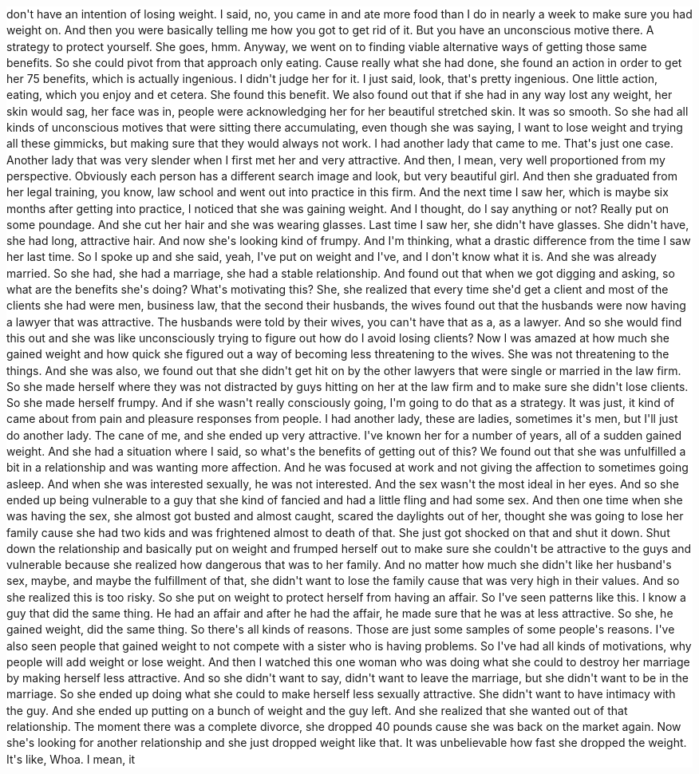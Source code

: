 don't have an intention of losing weight. I said, no, you came in and ate more food than I do in nearly a week to make sure you had weight on. And then you were basically telling me how you got to get rid of it. But you have an unconscious motive there. A strategy to protect yourself. She goes, hmm. Anyway, we went on to finding viable alternative ways of getting those same benefits. So she could pivot from that approach only eating. Cause really what she had done, she found an action in order to get her 75 benefits, which is actually ingenious. I didn't judge her for it. I just said, look, that's pretty ingenious. One little action, eating, which you enjoy and et cetera. She found this benefit. We also found out that if she had in any way lost any weight, her skin would sag, her face was in, people were acknowledging her for her beautiful stretched skin. It was so smooth. So she had all kinds of unconscious motives that were sitting there accumulating, even though she was saying, I want to lose weight and trying all these gimmicks, but making sure that they would always not work. I had another lady that came to me. That's just one case. Another lady that was very slender when I first met her and very attractive. And then, I mean, very well proportioned from my perspective. Obviously each person has a different search image and look, but very beautiful girl. And then she graduated from her legal training, you know, law school and went out into practice in this firm. And the next time I saw her, which is maybe six months after getting into practice, I noticed that she was gaining weight. And I thought, do I say anything or not? Really put on some poundage. And she cut her hair and she was wearing glasses. Last time I saw her, she didn't have glasses. She didn't have, she had long, attractive hair. And now she's looking kind of frumpy. And I'm thinking, what a drastic difference from the time I saw her last time. So I spoke up and she said, yeah, I've put on weight and I've, and I don't know what it is. And she was already married. So she had, she had a marriage, she had a stable relationship. And found out that when we got digging and asking, so what are the benefits she's doing? What's motivating this? She, she realized that every time she'd get a client and most of the clients she had were men, business law, that the second their husbands, the wives found out that the husbands were now having a lawyer that was attractive. The husbands were told by their wives, you can't have that as a, as a lawyer. And so she would find this out and she was like unconsciously trying to figure out how do I avoid losing clients? Now I was amazed at how much she gained weight and how quick she figured out a way of becoming less threatening to the wives. She was not threatening to the things. And she was also, we found out that she didn't get hit on by the other lawyers that were single or married in the law firm. So she made herself where they was not distracted by guys hitting on her at the law firm and to make sure she didn't lose clients. So she made herself frumpy. And if she wasn't really consciously going, I'm going to do that as a strategy. It was just, it kind of came about from pain and pleasure responses from people. I had another lady, these are ladies, sometimes it's men, but I'll just do another lady. The cane of me, and she ended up very attractive. I've known her for a number of years, all of a sudden gained weight. And she had a situation where I said, so what's the benefits of getting out of this? We found out that she was unfulfilled a bit in a relationship and was wanting more affection. And he was focused at work and not giving the affection to sometimes going asleep. And when she was interested sexually, he was not interested. And the sex wasn't the most ideal in her eyes. And so she ended up being vulnerable to a guy that she kind of fancied and had a little fling and had some sex. And then one time when she was having the sex, she almost got busted and almost caught, scared the daylights out of her, thought she was going to lose her family cause she had two kids and was frightened almost to death of that. She just got shocked on that and shut it down. Shut down the relationship and basically put on weight and frumped herself out to make sure she couldn't be attractive to the guys and vulnerable because she realized how dangerous that was to her family. And no matter how much she didn't like her husband's sex, maybe, and maybe the fulfillment of that, she didn't want to lose the family cause that was very high in their values. And so she realized this is too risky. So she put on weight to protect herself from having an affair. So I've seen patterns like this. I know a guy that did the same thing. He had an affair and after he had the affair, he made sure that he was at less attractive. So she, he gained weight, did the same thing. So there's all kinds of reasons. Those are just some samples of some people's reasons. I've also seen people that gained weight to not compete with a sister who is having problems. So I've had all kinds of motivations, why people will add weight or lose weight. And then I watched this one woman who was doing what she could to destroy her marriage by making herself less attractive. And so she didn't want to say, didn't want to leave the marriage, but she didn't want to be in the marriage. So she ended up doing what she could to make herself less sexually attractive. She didn't want to have intimacy with the guy. And she ended up putting on a bunch of weight and the guy left. And she realized that she wanted out of that relationship. The moment there was a complete divorce, she dropped 40 pounds cause she was back on the market again. Now she's looking for another relationship and she just dropped weight like that. It was unbelievable how fast she dropped the weight. It's like, Whoa. I mean, it